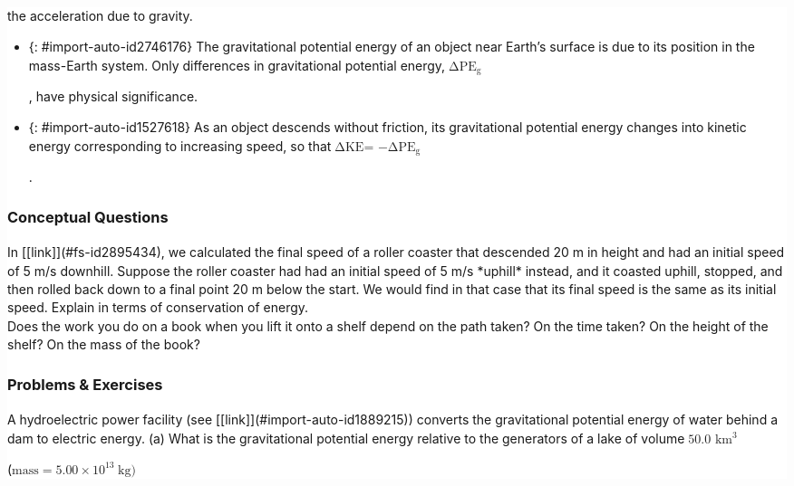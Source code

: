   the acceleration due to gravity.
* {: #import-auto-id2746176} The gravitational potential energy of an object near Earth’s surface is due to its position in the mass-Earth system. Only differences in gravitational potential energy,
  <math xmlns="http://www.w3.org/1998/Math/MathML"><semantics><mrow><mrow><mrow><msub><mtext>ΔPE</mtext><mrow><mn>g</mn></mrow></msub></mrow></mrow><mrow /></mrow><annotation encoding="StarMath 5.0"> size 12{Δ"PE" rSub { size 8{g} } } {}</annotation></semantics></math>
  
  , have physical significance.
* {: #import-auto-id1527618} As an object descends without friction, its gravitational potential energy changes into kinetic energy corresponding to increasing speed, so that
  <math xmlns="http://www.w3.org/1998/Math/MathML"><semantics><mrow><mrow><mrow><mtext>ΔKE</mtext><mtext>= −</mtext><msub><mtext>ΔPE</mtext><mrow><mtext>g</mtext></mrow></msub></mrow></mrow><mrow /></mrow><annotation encoding="StarMath 5.0"> size 12{D"KE""=-"D"PE" rSub { size 8{g} } } {}</annotation></semantics></math>
  
  .

### Conceptual Questions

<div data-type="exercise" data-element-type="conceptual-questions">
<div data-type="problem" markdown="1">
In [[link]](#fs-id2895434), we calculated the final speed of a roller coaster that descended 20 m in height and had an initial speed of 5 m/s downhill. Suppose the roller coaster had had an initial speed of 5 m/s *uphill* instead, and it coasted uphill, stopped, and then rolled back down to a final point 20 m below the start. We would find in that case that its final speed is the same as its initial speed. Explain in terms of conservation of energy.

</div>
</div>

<div data-type="exercise" data-element-type="conceptual-questions">
<div data-type="problem" markdown="1">
Does the work you do on a book when you lift it onto a shelf depend on the path taken? On the time taken? On the height of the shelf? On the mass of the book?

</div>
</div>

### Problems &amp; Exercises

<div data-type="exercise" data-element-type="problems-exercises">
<div data-type="problem" markdown="1">
A hydroelectric power facility (see [[link]](#import-auto-id1889215)) converts the gravitational potential energy of water behind a dam to electric energy. (a) What is the gravitational potential energy relative to the generators of a lake of volume <math xmlns="http://www.w3.org/1998/Math/MathML"><semantics><mrow><mrow><mrow><mtext>50</mtext><mtext>.</mtext><mn>0 k</mn><mi /><msup><mtext>m</mtext><mrow><mn>3</mn></mrow></msup></mrow></mrow><mrow /></mrow><annotation encoding="StarMath 5.0"> size 12{"50" "." 0`"km" rSup { size 8{3} } } {}</annotation></semantics></math>

 (<math xmlns="http://www.w3.org/1998/Math/MathML"><semantics><mrow><mrow><mrow><mrow><mtext>mass</mtext><mo stretchy="false">=</mo><mn>5</mn></mrow><mtext>.</mtext><mrow><mtext>00</mtext><mo stretchy="false">×</mo><msup><mtext>10</mtext><mrow><mtext>13</mtext></mrow></msup></mrow><mspace width="0.25em" /><mtext>kg </mtext><mo stretchy="false">)</mo></mrow></mrow><mrow /></mrow><annotation encoding="StarMath 5.0"> size 12{"mass"=5 "." "00" times "10" rSup { size 8{"13"} } `"kg " \) } {}</annotation></semantics></math>
